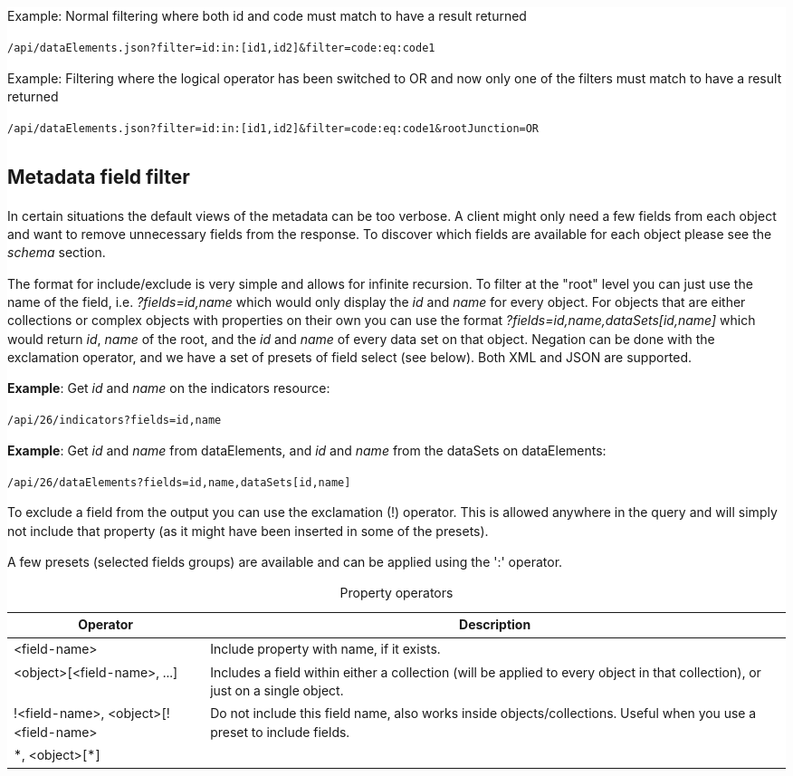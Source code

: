Example: Normal filtering where both id and code must match to have a result returned

    /api/dataElements.json?filter=id:in:[id1,id2]&filter=code:eq:code1

Example: Filtering where the logical operator has been switched to OR and now only one of the filters must match to have a result returned

    /api/dataElements.json?filter=id:in:[id1,id2]&filter=code:eq:code1&rootJunction=OR

## Metadata field filter



In certain situations the default views of the metadata can be too verbose. A client might only need a few fields from each object and want to remove unnecessary fields from the response. To discover which fields are available for each object please see the _schema_ section.

The format for include/exclude is very simple and allows for infinite recursion. To filter at the "root" level you can just use the name of the field, i.e. _?fields=id,name_ which would only display the _id_ and _name_ for every object. For objects that are either collections or complex objects with properties on their own you can use the format _?fields=id,name,dataSets\[id,name\]_ which would return _id_, _name_ of the root, and the _id_ and _name_ of every data set on that object. Negation can be done with the exclamation operator, and we have a set of presets of field select (see below). Both XML and JSON are supported.

**Example**: Get _id_ and _name_ on the indicators resource:

    /api/26/indicators?fields=id,name

**Example**: Get _id_ and _name_ from dataElements, and _id_ and _name_ from the dataSets on dataElements:

    /api/26/dataElements?fields=id,name,dataSets[id,name]

To exclude a field from the output you can use the exclamation (\!) operator. This is allowed anywhere in the query and will simply not include that property (as it might have been inserted in some of the presets).

A few presets (selected fields groups) are available and can be applied using the ':' operator.

<table>
<caption>Property operators</caption>
<colgroup>
<col style="width: 25%" />
<col style="width: 74%" />
</colgroup>
<thead>
<tr class="header">
<th>Operator</th>
<th>Description</th>
</tr>
</thead>
<tbody>
<tr class="odd">
<td>&lt;field-name&gt;</td>
<td>Include property with name, if it exists.</td>
</tr>
<tr class="even">
<td>&lt;object&gt;[&lt;field-name&gt;, ...]</td>
<td>Includes a field within either a collection (will be applied to every object in that collection), or just on a single object.</td>
</tr>
<tr class="odd">
<td>!&lt;field-name&gt;, &lt;object&gt;[!&lt;field-name&gt;</td>
<td>Do not include this field name, also works inside objects/collections. Useful when you use a preset to include fields.</td>
</tr>
<tr class="even">
<td>*, &lt;object&gt;[*]</td>